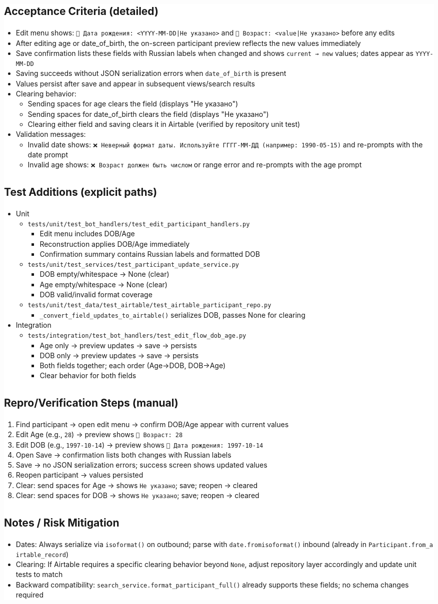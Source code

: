 ## Acceptance Criteria (detailed)
- Edit menu shows: `🎂 Дата рождения: <YYYY-MM-DD|Не указано>` and `🔢 Возраст: <value|Не указано>` before any edits
- After editing age or date_of_birth, the on-screen participant preview reflects the new values immediately
- Save confirmation lists these fields with Russian labels when changed and shows `current → new` values; dates appear as `YYYY-MM-DD`
- Saving succeeds without JSON serialization errors when `date_of_birth` is present
- Values persist after save and appear in subsequent views/search results
- Clearing behavior:
  - Sending spaces for age clears the field (displays "Не указано")
  - Sending spaces for date_of_birth clears the field (displays "Не указано")
  - Clearing either field and saving clears it in Airtable (verified by repository unit test)
- Validation messages:
  - Invalid date shows: `❌ Неверный формат даты. Используйте ГГГГ-ММ-ДД (например: 1990-05-15)` and re-prompts with the date prompt
  - Invalid age shows: `❌ Возраст должен быть числом` or range error and re-prompts with the age prompt

## Test Additions (explicit paths)
- Unit
  - `tests/unit/test_bot_handlers/test_edit_participant_handlers.py`
    - Edit menu includes DOB/Age
    - Reconstruction applies DOB/Age immediately
    - Confirmation summary contains Russian labels and formatted DOB
  - `tests/unit/test_services/test_participant_update_service.py`
    - DOB empty/whitespace → None (clear)
    - Age empty/whitespace → None (clear)
    - DOB valid/invalid format coverage
  - `tests/unit/test_data/test_airtable/test_airtable_participant_repo.py`
    - `_convert_field_updates_to_airtable()` serializes DOB, passes None for clearing
- Integration
  - `tests/integration/test_bot_handlers/test_edit_flow_dob_age.py`
    - Age only → preview updates → save → persists
    - DOB only → preview updates → save → persists
    - Both fields together; each order (Age→DOB, DOB→Age)
    - Clear behavior for both fields

## Repro/Verification Steps (manual)
1) Find participant → open edit menu → confirm DOB/Age appear with current values
2) Edit Age (e.g., `28`) → preview shows `🔢 Возраст: 28`
3) Edit DOB (e.g., `1997-10-14`) → preview shows `🎂 Дата рождения: 1997-10-14`
4) Open Save → confirmation lists both changes with Russian labels
5) Save → no JSON serialization errors; success screen shows updated values
6) Reopen participant → values persisted
7) Clear: send spaces for Age → shows `Не указано`; save; reopen → cleared
8) Clear: send spaces for DOB → shows `Не указано`; save; reopen → cleared

## Notes / Risk Mitigation
- Dates: Always serialize via `isoformat()` on outbound; parse with `date.fromisoformat()` inbound (already in `Participant.from_airtable_record`)
- Clearing: If Airtable requires a specific clearing behavior beyond `None`, adjust repository layer accordingly and update unit tests to match
- Backward compatibility: `search_service.format_participant_full()` already supports these fields; no schema changes required
